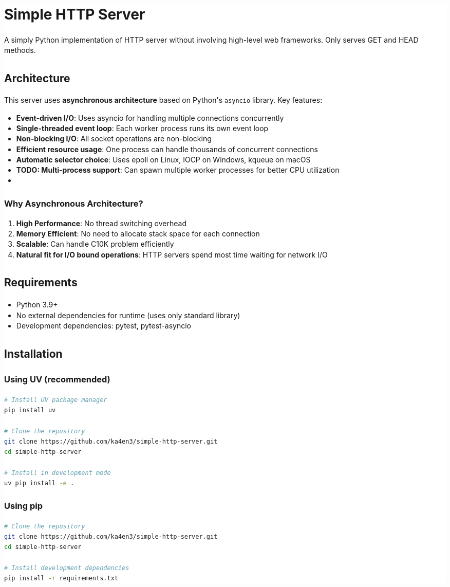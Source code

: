 # Simple HTTP Server

A simply Python implementation of HTTP server without involving high-level web frameworks. Only serves GET and HEAD methods.

## Architecture

This server uses **asynchronous architecture** based on Python's `asyncio` library. Key features:

- **Event-driven I/O**: Uses asyncio for handling multiple connections concurrently
- **Single-threaded event loop**: Each worker process runs its own event loop
- **Non-blocking I/O**: All socket operations are non-blocking
- **Efficient resource usage**: One process can handle thousands of concurrent connections
- **Automatic selector choice**: Uses epoll on Linux, IOCP on Windows, kqueue on macOS
- **TODO: Multi-process support**: Can spawn multiple worker processes for better CPU utilization
- 
### Why Asynchronous Architecture?

1. **High Performance**: No thread switching overhead
2. **Memory Efficient**: No need to allocate stack space for each connection
3. **Scalable**: Can handle C10K problem efficiently
4. **Natural fit for I/O bound operations**: HTTP servers spend most time waiting for network I/O

## Requirements

- Python 3.9+
- No external dependencies for runtime (uses only standard library)
- Development dependencies: pytest, pytest-asyncio

## Installation

### Using UV (recommended)

```bash
# Install UV package manager
pip install uv

# Clone the repository
git clone https://github.com/ka4en3/simple-http-server.git
cd simple-http-server

# Install in development mode
uv pip install -e .
```

### Using pip

```bash
# Clone the repository
git clone https://github.com/ka4en3/simple-http-server.git
cd simple-http-server

# Install development dependencies
pip install -r requirements.txt
```
